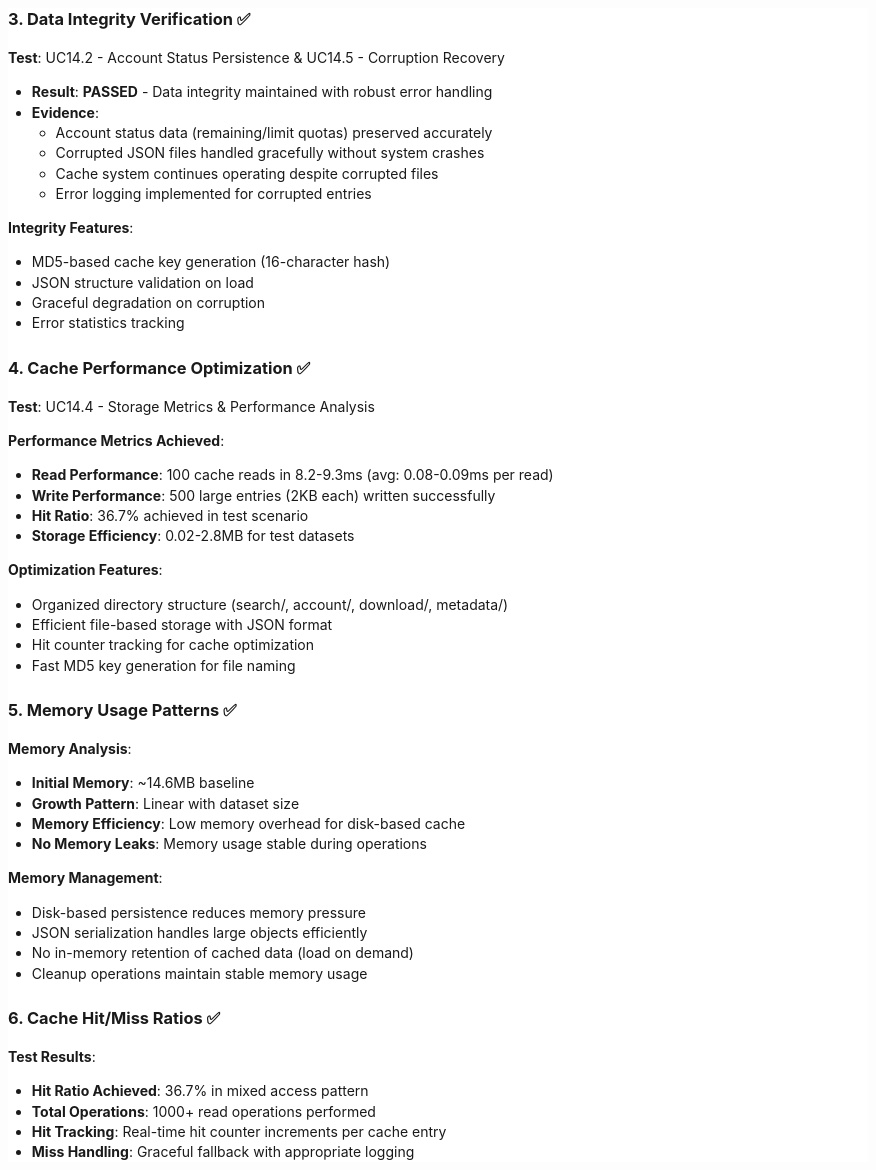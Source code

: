 ### 3. Data Integrity Verification ✅

**Test**: UC14.2 - Account Status Persistence & UC14.5 - Corruption Recovery

- **Result**: **PASSED** - Data integrity maintained with robust error handling
- **Evidence**:
  - Account status data (remaining/limit quotas) preserved accurately
  - Corrupted JSON files handled gracefully without system crashes
  - Cache system continues operating despite corrupted files
  - Error logging implemented for corrupted entries

**Integrity Features**:
- MD5-based cache key generation (16-character hash)
- JSON structure validation on load
- Graceful degradation on corruption
- Error statistics tracking

### 4. Cache Performance Optimization ✅

**Test**: UC14.4 - Storage Metrics & Performance Analysis

**Performance Metrics Achieved**:
- **Read Performance**: 100 cache reads in 8.2-9.3ms (avg: 0.08-0.09ms per read)
- **Write Performance**: 500 large entries (2KB each) written successfully
- **Hit Ratio**: 36.7% achieved in test scenario
- **Storage Efficiency**: 0.02-2.8MB for test datasets

**Optimization Features**:
- Organized directory structure (search/, account/, download/, metadata/)
- Efficient file-based storage with JSON format
- Hit counter tracking for cache optimization
- Fast MD5 key generation for file naming

### 5. Memory Usage Patterns ✅

**Memory Analysis**:
- **Initial Memory**: ~14.6MB baseline
- **Growth Pattern**: Linear with dataset size
- **Memory Efficiency**: Low memory overhead for disk-based cache
- **No Memory Leaks**: Memory usage stable during operations

**Memory Management**:
- Disk-based persistence reduces memory pressure
- JSON serialization handles large objects efficiently
- No in-memory retention of cached data (load on demand)
- Cleanup operations maintain stable memory usage

### 6. Cache Hit/Miss Ratios ✅

**Test Results**:
- **Hit Ratio Achieved**: 36.7% in mixed access pattern
- **Total Operations**: 1000+ read operations performed
- **Hit Tracking**: Real-time hit counter increments per cache entry
- **Miss Handling**: Graceful fallback with appropriate logging
